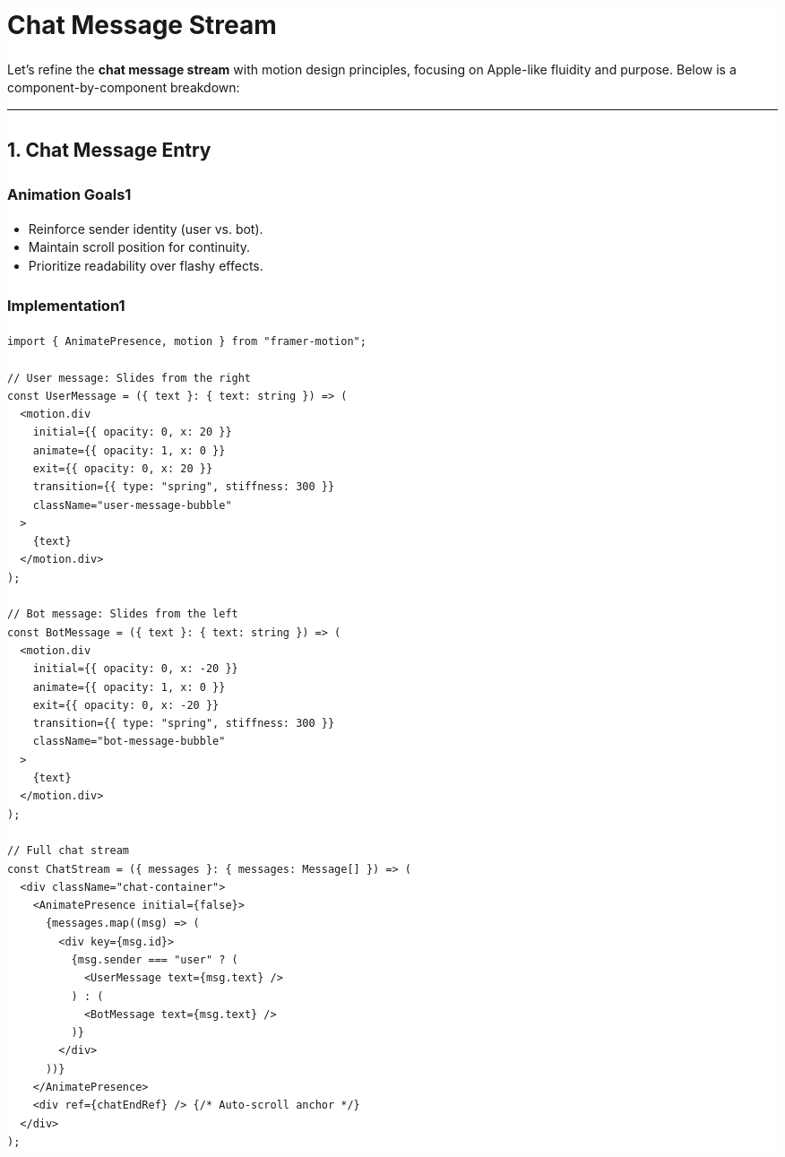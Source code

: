 # Chat Message Stream

Let’s refine the **chat message stream** with motion design principles, focusing on Apple-like fluidity and purpose. Below is a component-by-component breakdown:

---

## **1. Chat Message Entry**

### **Animation Goals1**

- Reinforce sender identity (user vs. bot).
- Maintain scroll position for continuity.
- Prioritize readability over flashy effects.

### **Implementation1**

```tsx
import { AnimatePresence, motion } from "framer-motion";

// User message: Slides from the right
const UserMessage = ({ text }: { text: string }) => (
  <motion.div
    initial={{ opacity: 0, x: 20 }}
    animate={{ opacity: 1, x: 0 }}
    exit={{ opacity: 0, x: 20 }}
    transition={{ type: "spring", stiffness: 300 }}
    className="user-message-bubble"
  >
    {text}
  </motion.div>
);

// Bot message: Slides from the left
const BotMessage = ({ text }: { text: string }) => (
  <motion.div
    initial={{ opacity: 0, x: -20 }}
    animate={{ opacity: 1, x: 0 }}
    exit={{ opacity: 0, x: -20 }}
    transition={{ type: "spring", stiffness: 300 }}
    className="bot-message-bubble"
  >
    {text}
  </motion.div>
);

// Full chat stream
const ChatStream = ({ messages }: { messages: Message[] }) => (
  <div className="chat-container">
    <AnimatePresence initial={false}>
      {messages.map((msg) => (
        <div key={msg.id}>
          {msg.sender === "user" ? (
            <UserMessage text={msg.text} />
          ) : (
            <BotMessage text={msg.text} />
          )}
        </div>
      ))}
    </AnimatePresence>
    <div ref={chatEndRef} /> {/* Auto-scroll anchor */}
  </div>
);
```